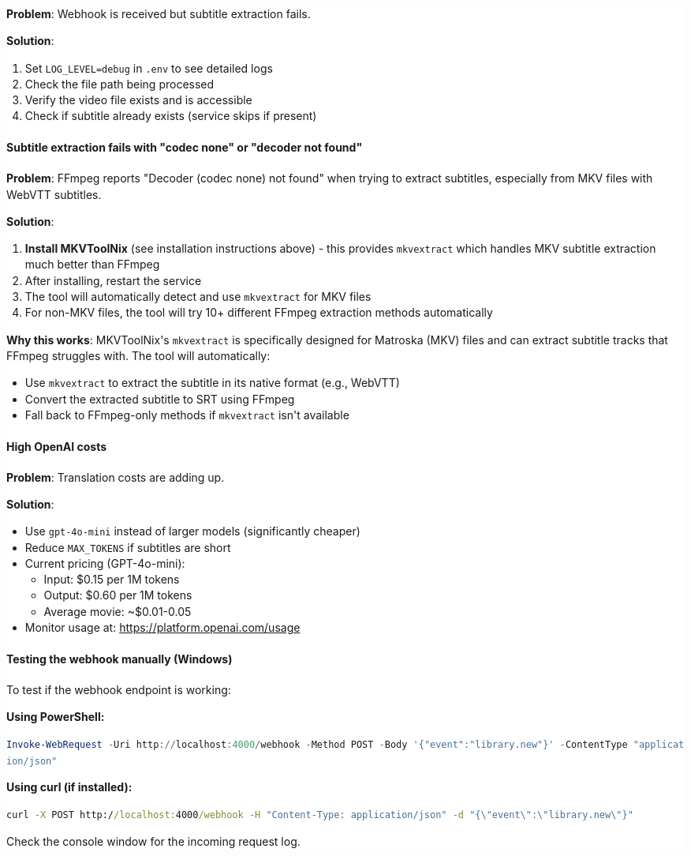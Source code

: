 **Problem**: Webhook is received but subtitle extraction fails.

**Solution**:
1. Set `LOG_LEVEL=debug` in `.env` to see detailed logs
2. Check the file path being processed
3. Verify the video file exists and is accessible
4. Check if subtitle already exists (service skips if present)

#### Subtitle extraction fails with "codec none" or "decoder not found"

**Problem**: FFmpeg reports "Decoder (codec none) not found" when trying to extract subtitles, especially from MKV files with WebVTT subtitles.

**Solution**:
1. **Install MKVToolNix** (see installation instructions above) - this provides `mkvextract` which handles MKV subtitle extraction much better than FFmpeg
2. After installing, restart the service
3. The tool will automatically detect and use `mkvextract` for MKV files
4. For non-MKV files, the tool will try 10+ different FFmpeg extraction methods automatically

**Why this works**: MKVToolNix's `mkvextract` is specifically designed for Matroska (MKV) files and can extract subtitle tracks that FFmpeg struggles with. The tool will automatically:
- Use `mkvextract` to extract the subtitle in its native format (e.g., WebVTT)
- Convert the extracted subtitle to SRT using FFmpeg
- Fall back to FFmpeg-only methods if `mkvextract` isn't available

#### High OpenAI costs

**Problem**: Translation costs are adding up.

**Solution**:
- Use `gpt-4o-mini` instead of larger models (significantly cheaper)
- Reduce `MAX_TOKENS` if subtitles are short
- Current pricing (GPT-4o-mini):
  - Input: $0.15 per 1M tokens
  - Output: $0.60 per 1M tokens
  - Average movie: ~$0.01-0.05
- Monitor usage at: https://platform.openai.com/usage

#### Testing the webhook manually (Windows)

To test if the webhook endpoint is working:

**Using PowerShell:**
```powershell
Invoke-WebRequest -Uri http://localhost:4000/webhook -Method POST -Body '{"event":"library.new"}' -ContentType "application/json"
```

**Using curl (if installed):**
```cmd
curl -X POST http://localhost:4000/webhook -H "Content-Type: application/json" -d "{\"event\":\"library.new\"}"
```

Check the console window for the incoming request log.
